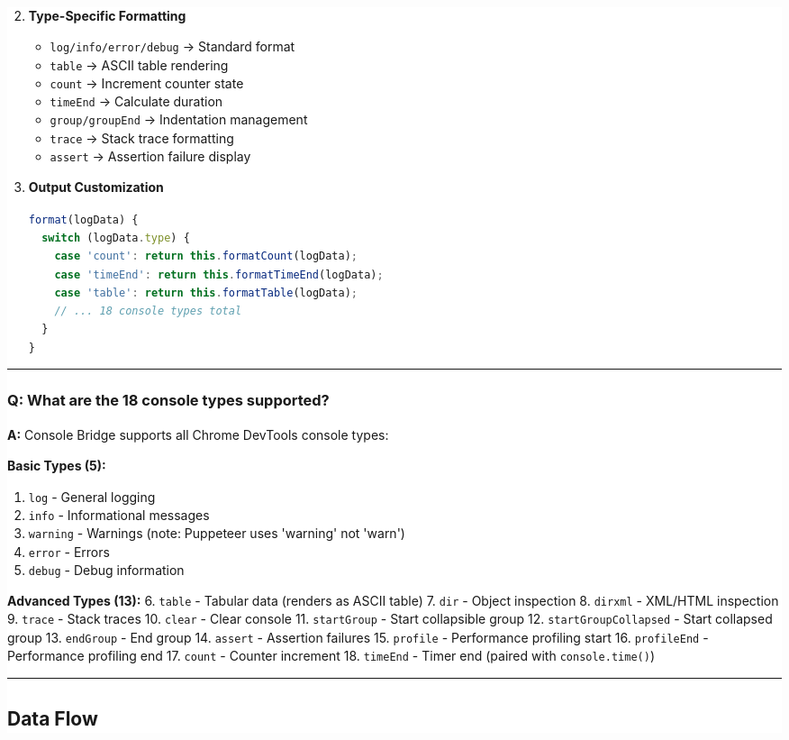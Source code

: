 2. **Type-Specific Formatting**
   - `log/info/error/debug` → Standard format
   - `table` → ASCII table rendering
   - `count` → Increment counter state
   - `timeEnd` → Calculate duration
   - `group/groupEnd` → Indentation management
   - `trace` → Stack trace formatting
   - `assert` → Assertion failure display

3. **Output Customization**
   ```javascript
   format(logData) {
     switch (logData.type) {
       case 'count': return this.formatCount(logData);
       case 'timeEnd': return this.formatTimeEnd(logData);
       case 'table': return this.formatTable(logData);
       // ... 18 console types total
     }
   }
   ```

---

### Q: What are the 18 console types supported?

**A:** Console Bridge supports all Chrome DevTools console types:

**Basic Types (5):**
1. `log` - General logging
2. `info` - Informational messages
3. `warning` - Warnings (note: Puppeteer uses 'warning' not 'warn')
4. `error` - Errors
5. `debug` - Debug information

**Advanced Types (13):**
6. `table` - Tabular data (renders as ASCII table)
7. `dir` - Object inspection
8. `dirxml` - XML/HTML inspection
9. `trace` - Stack traces
10. `clear` - Clear console
11. `startGroup` - Start collapsible group
12. `startGroupCollapsed` - Start collapsed group
13. `endGroup` - End group
14. `assert` - Assertion failures
15. `profile` - Performance profiling start
16. `profileEnd` - Performance profiling end
17. `count` - Counter increment
18. `timeEnd` - Timer end (paired with `console.time()`)

---

## Data Flow
